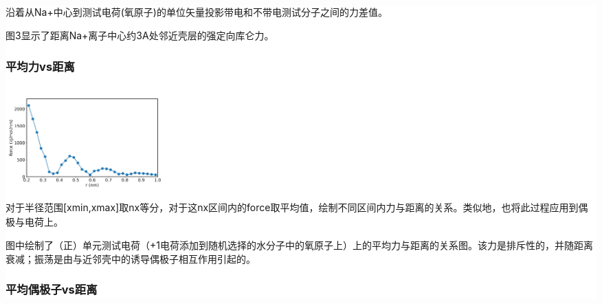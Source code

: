 沿着从Na+中心到测试电荷(氧原子)的单位矢量投影带电和不带电测试分子之间的力差值。

图3显示了距离Na+离子中心约3A处邻近壳层的强定向库仑力。

### 平均力vs距离

<img src="loop\averageforce.png" alt="averageforce" style="zoom:24%;" />

对于半径范围[xmin,xmax]取nx等分，对于这nx区间内的force取平均值，绘制不同区间内力与距离的关系。类似地，也将此过程应用到偶极与电荷上。

图中绘制了（正）单元测试电荷（+1电荷添加到随机选择的水分子中的氧原子上）上的平均力与距离的关系图。该力是排斥性的，并随距离衰减；振荡是由与近邻壳中的诱导偶极子相互作用引起的。

### 平均偶极子vs距离
